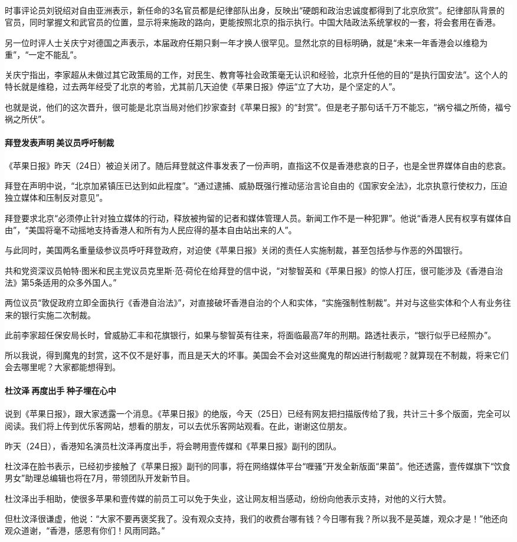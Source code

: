 <p>
 时事评论员刘锐绍对自由亚洲表示，新任命的3名官员都是纪律部队出身，反映出“硬朗和政治忠诚度都得到了北京欣赏”。纪律部队背景的官员，同时掌握文和武官员的位置，显示将来施政的路向，更能按照北京的指示执行。中国大陆政法系统掌权的一套，将会套用在香港。
</p>
<p>
 另一位时评人士关庆宁对德国之声表示，本届政府任期只剩一年才换人很罕见。显然北京的目标明确，就是“未来一年香港会以维稳为重”，“一定不能乱”。
</p>
<p>
 关庆宁指出，李家超从未做过其它政策局的工作，对民生、教育等社会政策毫无认识和经验，北京升任他的目的“是执行国安法”。这个人的特长就是维稳，过去两年经受了北京的考验，尤其前几天迫使《苹果日报》停运“立了大功，是个坚定的人”。
</p>
<p>
 也就是说，他们的这次晋升，很可能是北京当局对他们抄家查封《苹果日报》的“封赏”。但是老子那句话千万不能忘，“祸兮福之所倚，福兮祸之所伏”。
</p>
<h4>
 拜登发表声明 美议员呼吁制裁
</h4>
<p>
 《苹果日报》昨天（24日）被迫关闭了。随后拜登就这件事发表了一份声明，直指这不仅是香港悲哀的日子，也是全世界媒体自由的悲哀。
</p>
<p>
 拜登在声明中说，“北京加紧镇压已达到如此程度”。“通过逮捕、威胁既强行推动惩治言论自由的《国家安全法》，北京执意行使权力，压迫独立媒体和压制反对意见”。
</p>
<p>
 拜登要求北京“必须停止针对独立媒体的行动，释放被拘留的记者和媒体管理人员。新闻工作不是一种犯罪”。他说“香港人民有权享有媒体自由”，“美国将毫不动摇地支持香港人和所有为人民应得的基本自由站出来的人”。
</p>
<p>
 与此同时，美国两名重量级参议员呼吁拜登政府，对迫使《苹果日报》关闭的责任人实施制裁，甚至包括参与作恶的外国银行。
</p>
<p>
 共和党资深议员帕特‧图米和民主党议员克里斯‧范‧荷伦在给拜登的信中说，“对黎智英和《苹果日报》的惊人打压，很可能涉及《香港自治法》第5条适用的众多外国人。”
</p>
<p>
 两位议员“敦促政府立即全面执行《香港自治法》”，对直接破坏香港自治的个人和实体，“实施强制性制裁”。并对与这些实体和个人有业务往来的银行实施二次制裁。
</p>
<p>
 此前李家超任保安局长时，曾威胁汇丰和花旗银行，如果与黎智英有往来，将面临最高7年的刑期。路透社表示，“银行似乎已经照办”。
</p>
<p>
 所以我说，得到魔鬼的封赏，这不仅不是好事，而且是天大的坏事。美国会不会对这些魔鬼的帮凶进行制裁呢？就算现在不制裁，将来它们会去哪里呢？大家都能想得到。
</p>
<h4>
 <ok href="https://www.epochtimes.com/gb/tag/%E6%9D%9C%E6%B1%B6%E6%B3%BD.html">
  杜汶泽
 </ok>
 再度出手 种子埋在心中
</h4>
<p>
 说到《苹果日报》，跟大家透露一个消息。《苹果日报》的绝版，今天（25日）已经有网友把扫描版传给了我，共计三十多个版面，完全可以阅读。我们将上传到优乐客网站，想看的朋友，可以去优乐客网站观看。在此，谢谢这位朋友。
</p>
<p>
 昨天（24日），香港知名演员杜汶泽再度出手，将会聘用壹传媒和《苹果日报》副刊的团队。
</p>
<p>
 杜汶泽在脸书表示，已经初步接触了《苹果日报》副刊的同事，将在网络媒体平台“喱骚”开发全新版面“果苗”。他还透露，壹传媒旗下“饮食男女”助理总编辑也将在7月，带领团队开发新节目。
</p>
<p>
 杜汶泽出手相助，使很多苹果和壹传媒的前员工可以免于失业，这让网友相当感动，纷纷向他表示支持，对他的义行大赞。
</p>
<p>
 但杜汶泽很谦虚，他说：“大家不要再褒奖我了。没有观众支持，我们的收费台哪有钱？今日哪有我？所以我不是英雄，观众才是！”他还向观众道谢，“香港，感恩有你们！风雨同路。”
</p>